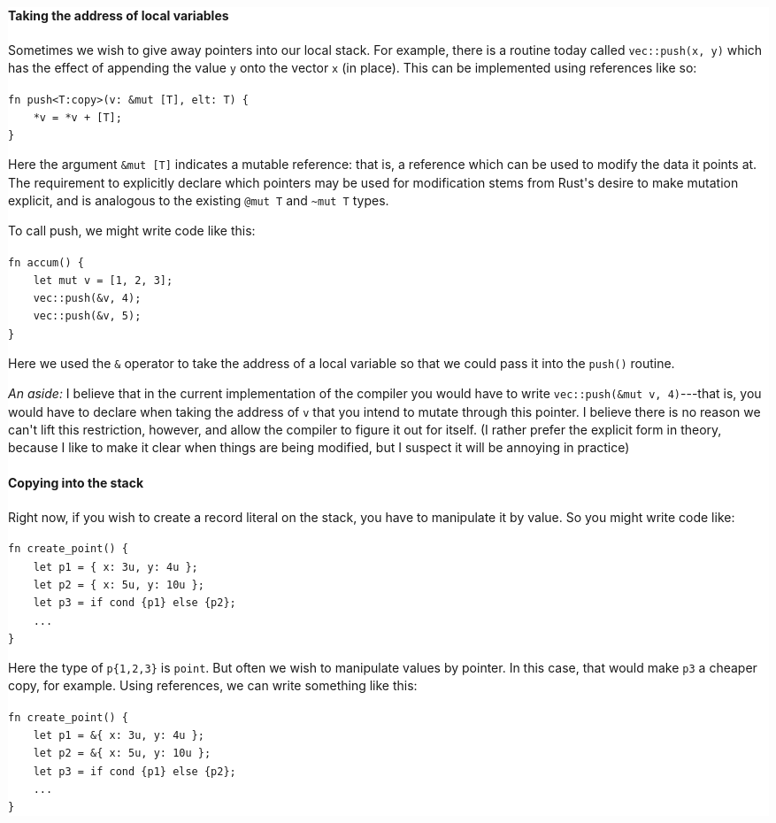 #### Taking the address of local variables

Sometimes we wish to give away pointers into our local stack.  For
example, there is a routine today called `vec::push(x, y)` which has
the effect of appending the value `y` onto the vector `x` (in place).
This can be implemented using references like so:

    fn push<T:copy>(v: &mut [T], elt: T) {
        *v = *v + [T];
    }

Here the argument `&mut [T]` indicates a mutable reference: that is, a
reference which can be used to modify the data it points at.  The
requirement to explicitly declare which pointers may be used for
modification stems from Rust's desire to make mutation explicit, and
is analogous to the existing `@mut T` and `~mut T` types.

To call push, we might write code like this:

    fn accum() {
        let mut v = [1, 2, 3];
        vec::push(&v, 4);
        vec::push(&v, 5);
    }

Here we used the `&` operator to take the address of a local variable
so that we could pass it into the `push()` routine.

*An aside:* I believe that in the current implementation of the
compiler you would have to write `vec::push(&mut v, 4)`---that is, you
would have to declare when taking the address of `v` that you intend
to mutate through this pointer.  I believe there is no reason we can't
lift this restriction, however, and allow the compiler to figure it
out for itself. (I rather prefer the explicit form in theory, because
I like to make it clear when things are being modified, but I suspect
it will be annoying in practice)

#### Copying into the stack

Right now, if you wish to create a record literal on the stack, you
have to manipulate it by value.  So you might write code like:

    fn create_point() {
        let p1 = { x: 3u, y: 4u };
        let p2 = { x: 5u, y: 10u };
        let p3 = if cond {p1} else {p2};
        ...
    }

Here the type of `p{1,2,3}` is `point`.  But often we wish to
manipulate values by pointer.  In this case, that would make `p3` a
cheaper copy, for example.  Using references, we can write something
like this:

    fn create_point() {
        let p1 = &{ x: 3u, y: 4u };
        let p2 = &{ x: 5u, y: 10u };
        let p3 = if cond {p1} else {p2};
        ...
    }
